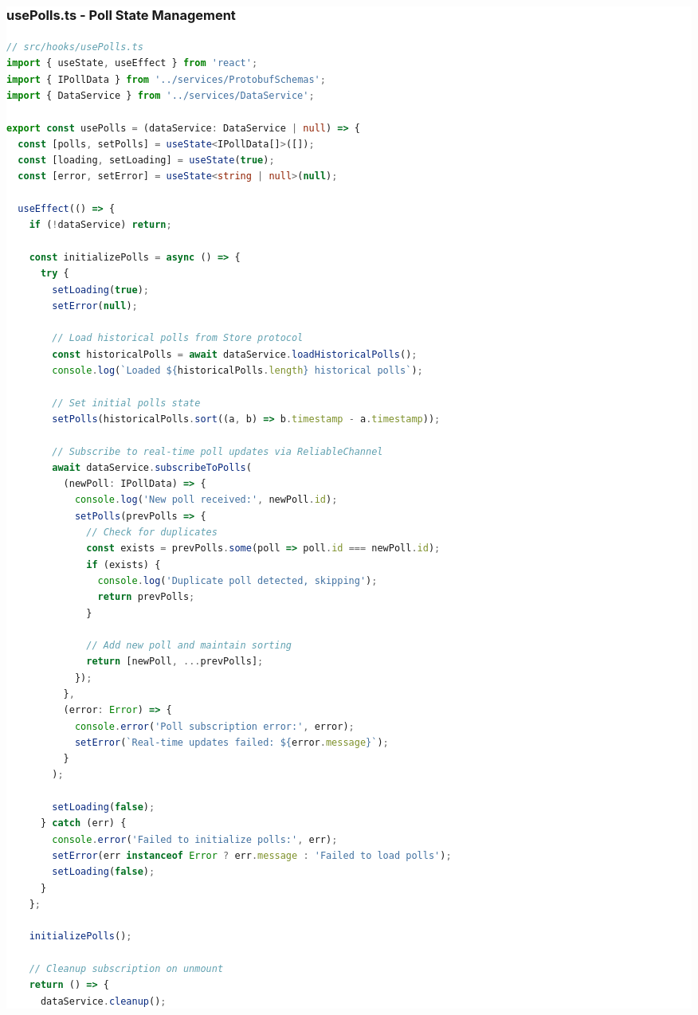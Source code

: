 ### usePolls.ts - Poll State Management

```typescript
// src/hooks/usePolls.ts
import { useState, useEffect } from 'react';
import { IPollData } from '../services/ProtobufSchemas';
import { DataService } from '../services/DataService';

export const usePolls = (dataService: DataService | null) => {
  const [polls, setPolls] = useState<IPollData[]>([]);
  const [loading, setLoading] = useState(true);
  const [error, setError] = useState<string | null>(null);

  useEffect(() => {
    if (!dataService) return;

    const initializePolls = async () => {
      try {
        setLoading(true);
        setError(null);

        // Load historical polls from Store protocol
        const historicalPolls = await dataService.loadHistoricalPolls();
        console.log(`Loaded ${historicalPolls.length} historical polls`);

        // Set initial polls state
        setPolls(historicalPolls.sort((a, b) => b.timestamp - a.timestamp));

        // Subscribe to real-time poll updates via ReliableChannel
        await dataService.subscribeToPolls(
          (newPoll: IPollData) => {
            console.log('New poll received:', newPoll.id);
            setPolls(prevPolls => {
              // Check for duplicates
              const exists = prevPolls.some(poll => poll.id === newPoll.id);
              if (exists) {
                console.log('Duplicate poll detected, skipping');
                return prevPolls;
              }

              // Add new poll and maintain sorting
              return [newPoll, ...prevPolls];
            });
          },
          (error: Error) => {
            console.error('Poll subscription error:', error);
            setError(`Real-time updates failed: ${error.message}`);
          }
        );

        setLoading(false);
      } catch (err) {
        console.error('Failed to initialize polls:', err);
        setError(err instanceof Error ? err.message : 'Failed to load polls');
        setLoading(false);
      }
    };

    initializePolls();

    // Cleanup subscription on unmount
    return () => {
      dataService.cleanup();
```